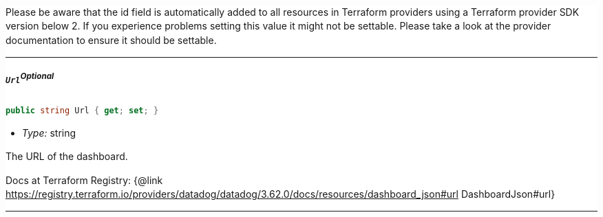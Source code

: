 Please be aware that the id field is automatically added to all resources in Terraform providers using a Terraform provider SDK version below 2.
If you experience problems setting this value it might not be settable. Please take a look at the provider documentation to ensure it should be settable.

---

##### `Url`<sup>Optional</sup> <a name="Url" id="@cdktf/provider-datadog.dashboardJson.DashboardJsonConfig.property.url"></a>

```csharp
public string Url { get; set; }
```

- *Type:* string

The URL of the dashboard.

Docs at Terraform Registry: {@link https://registry.terraform.io/providers/datadog/datadog/3.62.0/docs/resources/dashboard_json#url DashboardJson#url}

---



